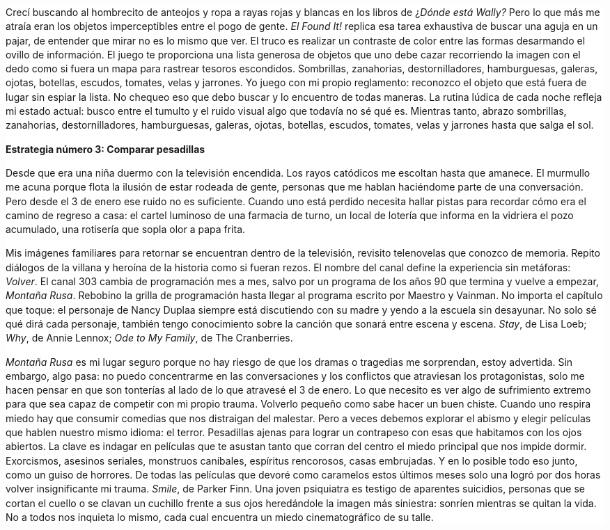 


Crecí buscando al hombrecito de anteojos y ropa a rayas rojas y blancas en los libros de ¿*Dónde está Wally?* Pero lo que más me atraía eran los objetos imperceptibles entre el pogo de gente. *El Found It!* replica esa tarea exhaustiva de buscar una aguja en un pajar, de entender que mirar no es lo mismo que ver. El truco es realizar un contraste de color entre las formas desarmando el ovillo de información. El juego te proporciona una lista generosa de objetos que uno debe cazar recorriendo la imagen con el dedo como si fuera un mapa para rastrear tesoros escondidos. Sombrillas, zanahorias, destornilladores, hamburguesas, galeras, ojotas, botellas, escudos, tomates, velas y jarrones. Yo juego con mi propio reglamento: reconozco el objeto que está fuera de lugar sin espiar la lista. No chequeo eso que debo buscar y lo encuentro de todas maneras. La rutina lúdica de cada noche refleja mi estado actual: busco entre el tumulto y el ruido visual algo que todavía no sé qué es. Mientras tanto, abrazo sombrillas, zanahorias, destornilladores, hamburguesas, galeras, ojotas, botellas, escudos, tomates, velas y jarrones hasta que salga el sol.




**Estrategia número 3: Comparar pesadillas**




Desde que era una niña duermo con la televisión encendida. Los rayos catódicos me escoltan hasta que amanece. El murmullo me acuna porque flota la ilusión de estar rodeada de gente, personas que me hablan haciéndome parte de una conversación. Pero desde el 3 de enero ese ruido no es suficiente. Cuando uno está perdido necesita hallar pistas para recordar cómo era el camino de regreso a casa: el cartel luminoso de una farmacia de turno, un local de lotería que informa en la vidriera el pozo acumulado, una rotisería que sopla olor a papa frita.




Mis imágenes familiares para retornar se encuentran dentro de la televisión, revisito telenovelas que conozco de memoria. Repito diálogos de la villana y heroína de la historia como si fueran rezos. El nombre del canal define la experiencia sin metáforas: *Volver*. El canal 303 cambia de programación mes a mes, salvo por un programa de los años 90 que termina y vuelve a empezar, *Montaña Rusa*. Rebobino la grilla de programación hasta llegar al programa escrito por Maestro y Vainman. No importa el capítulo que toque: el personaje de Nancy Duplaa siempre está discutiendo con su madre y yendo a la escuela sin desayunar. No solo sé qué dirá cada personaje, también tengo conocimiento sobre la canción que sonará entre escena y escena. *Stay*, de Lisa Loeb; *Why*, de Annie Lennox; *Ode to My Family*, de The Cranberries.




*Montaña Rusa* es mi lugar seguro porque no hay riesgo de que los dramas o tragedias me sorprendan, estoy advertida. Sin embargo, algo pasa: no puedo concentrarme en las conversaciones y los conflictos que atraviesan los protagonistas, solo me hacen pensar en que son tonterías al lado de lo que atravesé el 3 de enero. Lo que necesito es ver algo de sufrimiento extremo para que sea capaz de competir con mi propio trauma. Volverlo pequeño como sabe hacer un buen chiste. Cuando uno respira miedo hay que consumir comedias que nos distraigan del malestar. Pero a veces debemos explorar el abismo y elegir películas que hablen nuestro mismo idioma: el terror. Pesadillas ajenas para lograr un contrapeso con esas que habitamos con los ojos abiertos. La clave es indagar en películas que te asustan tanto que corran del centro el miedo principal que nos impide dormir. Exorcismos, asesinos seriales, monstruos caníbales, espíritus rencorosos, casas embrujadas. Y en lo posible todo eso junto, como un guiso de horrores. De todas las películas que devoré como caramelos estos últimos meses solo una logró por dos horas volver insignificante mi trauma. *Smile*, de Parker Finn. Una joven psiquiatra es testigo de aparentes suicidios, personas que se cortan el cuello o se clavan un cuchillo frente a sus ojos heredándole la imagen más siniestra: sonríen mientras se quitan la vida. No a todos nos inquieta lo mismo, cada cual encuentra un miedo cinematográfico de su talle.
